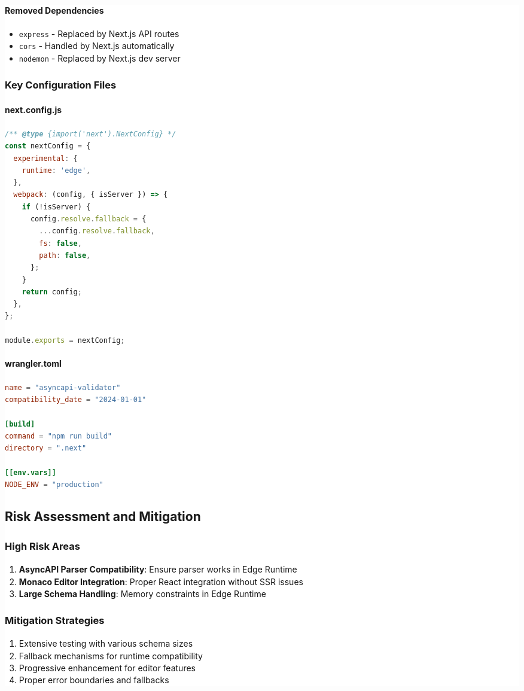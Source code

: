 #### Removed Dependencies
- `express` - Replaced by Next.js API routes
- `cors` - Handled by Next.js automatically
- `nodemon` - Replaced by Next.js dev server

### **Key Configuration Files**

#### next.config.js
```javascript
/** @type {import('next').NextConfig} */
const nextConfig = {
  experimental: {
    runtime: 'edge',
  },
  webpack: (config, { isServer }) => {
    if (!isServer) {
      config.resolve.fallback = {
        ...config.resolve.fallback,
        fs: false,
        path: false,
      };
    }
    return config;
  },
};

module.exports = nextConfig;
```

#### wrangler.toml
```toml
name = "asyncapi-validator"
compatibility_date = "2024-01-01"

[build]
command = "npm run build"
directory = ".next"

[[env.vars]]
NODE_ENV = "production"
```

## Risk Assessment and Mitigation

### **High Risk Areas**
1. **AsyncAPI Parser Compatibility**: Ensure parser works in Edge Runtime
2. **Monaco Editor Integration**: Proper React integration without SSR issues
3. **Large Schema Handling**: Memory constraints in Edge Runtime

### **Mitigation Strategies**
1. Extensive testing with various schema sizes
2. Fallback mechanisms for runtime compatibility
3. Progressive enhancement for editor features
4. Proper error boundaries and fallbacks
